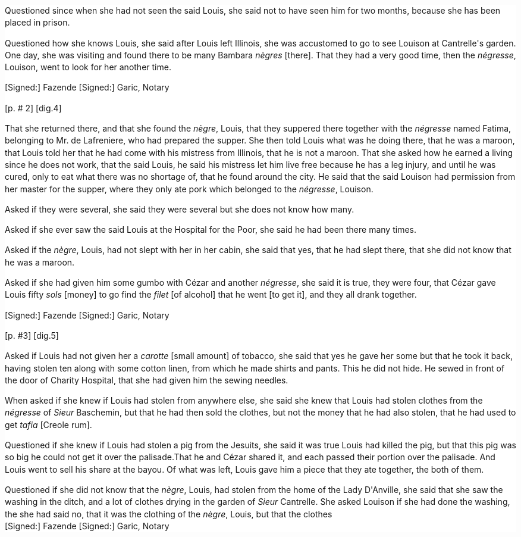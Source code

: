 Questioned since when she had not seen the said Louis, she said not to have seen him for two months, because she has been placed in prison.  
  
Questioned how she knows Louis, she said after Louis left Illinois, she was accustomed to go to see Louison at Cantrelle's garden. One day, she was visiting and found there to be many Bambara *nègres* [there]. That they had a very good time, then the *négresse*, Louison, went to look for her another time.  
              
[Signed:] Fazende     [Signed:] Garic, Notary  
   
   
[p. # 2] [dig.4]  
   

That she returned there, and that she found the *nègre*, Louis, that they suppered there together with the *négresse* named Fatima, belonging to Mr. de Lafreniere, who had prepared the supper. She then told Louis what was he doing there, that he was a maroon, that Louis told her that he had come with his mistress from Illinois, that he is not a maroon. That she asked how he earned a living since he does not work, that the said Louis, he said his mistress let him live free because he has a leg injury, and until he was cured, only to eat what there was no shortage of, that he found around the city. He said that the said Louison had permission from her master for the supper, where they only ate pork which belonged to the *négresse*, Louison.  
  
Asked if they were several, she said they were several but she does not know how many.  
  
Asked if she ever saw the said Louis at the Hospital for the Poor, she said he had been there many times.  
  
Asked if the *nègre*, Louis, had not slept with her in her cabin, she said that yes, that he had slept there, that she did not know that he was a maroon.  
  
Asked if she had given him some gumbo with Cézar and another *négresse*, she said it is true, they were four, that Cézar gave Louis fifty *sols* [money] to go find the *filet* [of alcohol] that he went [to get it], and they all drank together.  
         
[Signed:] Fazende     [Signed:] Garic, Notary  
  
  
[p. #3] [dig.5]  
  
  
Asked if Louis had not given her a *carotte* [small amount] of tobacco, she said that yes he gave her some but that he took it back, having stolen ten along with some cotton linen, from which he made shirts and pants. This he did not hide. He sewed in front of the door of Charity Hospital, that she had given him the sewing needles.  
  
When asked if she knew if Louis had stolen from anywhere else, she said she knew that Louis had stolen clothes from the *négresse* of *Sieur* Baschemin, but that he had then sold the clothes, but not the money that he had also stolen, that he had used to get *tafia* [Creole rum].  
  
Questioned if she knew if Louis had stolen a pig from the Jesuits, she said it was true Louis had killed the pig, but that this pig was so big he could not get it over the palisade.That he and Cézar shared it, and each passed their portion over the palisade. And Louis went to sell his share at the bayou. Of what was left, Louis gave him a piece that they ate together, the both of them.  
  
Questioned if she did not know that the *nègre*, Louis, had stolen from the home of the Lady D'Anville, she said that she saw the washing in the ditch, and a lot of clothes drying in the garden of *Sieur* Cantrelle. She asked Louison if she had done the washing, the she had said no, that it was the clothing of the *nègre*, Louis, but that the clothes   
[Signed:] Fazende      [Signed:] Garic, Notary  
  

[^i]: Employing *pièce d’Inde* reduced Africans to a measurement of commercial exchange, in an attempt to erase their humanity. In September 1721, French officials established the exchange rate of *pièce d’Inde* in Louisiana at 660 *livres*, the price at which this unnamed woman was purchased in 1722 or 1723. B. F. French, *Historical Collections of Louisiana and Florida* (New York: J. Sabin & Sons, 1869), 3: 101-3. For more on *pièce d’Inde* and gender, see Jessica Marie Johnson, *Wicked Flesh: Black Women, Intimacy, and Freedom in the Atlantic World* (Philadelphia: University of Pennsylvania Press, 2020), 77-120.    
[^ii]: The name of the community whom the French called the *Petits Collas*–a smaller band of the Acolapissa–signals that the French recognized this Native nation as a distinct polity, one of the *Petite Nations*. For more on the *Petite Nations* and the diversity of strategies they pursued in the Gulf South to shape French colonization, see Elizabeth N. Ellis, *The Great Power of Small Nations: Indigenous Diplomacy in the Gulf South* (Philadelphia: University of Pennsylvania Press, 2022). For a reference to the home of this enslaved woman and de Chavannes in a colonial journal, see “Journal of Diron D’Artaguiette, Inspector General of Louisiana, 1722-1723,” in Newton D. Mereness, ed., *Travels in the American Colonies* (New York: Macmillan Company, 1916), 41-42, [https://www.loc.gov/item/16009410/](https://www.loc.gov/item/16009410/).
[^i]: Gwendolyn Midlo Hall, Africans in *Colonial Louisiana: The Development of Afro-Creole Culture in the Eighteenth Century* (Baton Rouge: Louisiana State University Press, 1992).See also, Dominique Rogers, *Voix d'esclaves: Antilles, Guyane et Louisiane Françaises, XVIIIE-XIXE siécles* (Paris: Éditions Karthala, 2015).  
[^ii]: Mama Comba's name evokes the Senegambian goddess who emerged during the slave trade,  Mame Coumba Bang, or Maam Kumba Castel, and rules the waters of Saint-Louis and Gorée, respectively. She and other Vodun deities are retained in the pantheon of Louisiana Voodoo. For more on West African religion and culture in Louisiana, see Hall, *Africans in Colonial Louisiana*; Ibrahima Seck, *Bouki Fait Gombo: A History of the Slave Community of Habitation Haydel (Whitney Plantation) Louisiana, 1750-1860* (New Orleans: University of New Orleans Press, 2014); Jessica Marie Johnson, *Wicked Flesh: Black Women, Intimacy, and Freedom in the Atlantic World* (Philadelphia: University of Pennsylvania Press, 2022).  